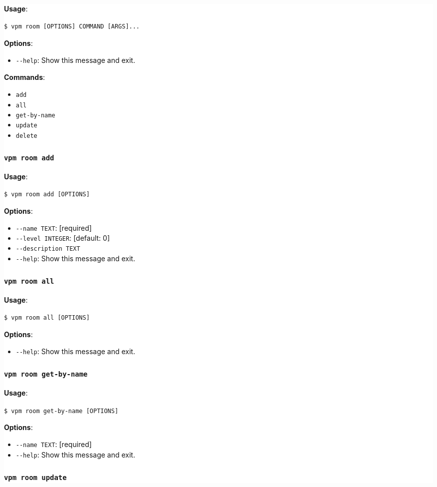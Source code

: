 **Usage**:

```console
$ vpm room [OPTIONS] COMMAND [ARGS]...
```

**Options**:

* `--help`: Show this message and exit.

**Commands**:

* `add`
* `all`
* `get-by-name`
* `update`
* `delete`

### `vpm room add`

**Usage**:

```console
$ vpm room add [OPTIONS]
```

**Options**:

* `--name TEXT`: [required]
* `--level INTEGER`: [default: 0]
* `--description TEXT`
* `--help`: Show this message and exit.

### `vpm room all`

**Usage**:

```console
$ vpm room all [OPTIONS]
```

**Options**:

* `--help`: Show this message and exit.

### `vpm room get-by-name`

**Usage**:

```console
$ vpm room get-by-name [OPTIONS]
```

**Options**:

* `--name TEXT`: [required]
* `--help`: Show this message and exit.

### `vpm room update`
